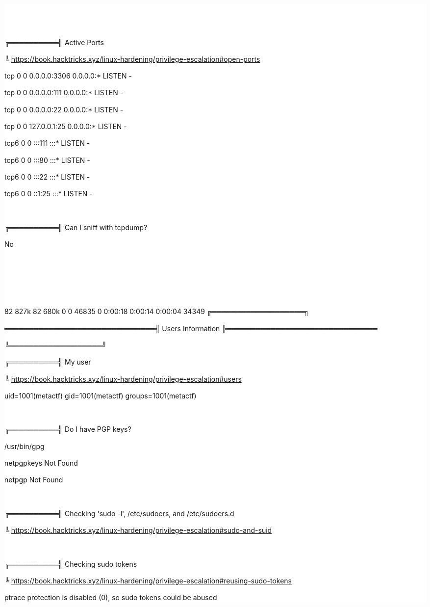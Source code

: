  

 

╔══════════╣ Active Ports

╚ <https://book.hacktricks.xyz/linux-hardening/privilege-escalation#open-ports>

tcp 0 0 0.0.0.0:3306 0.0.0.0:\* LISTEN -

tcp 0 0 0.0.0.0:111 0.0.0.0:\* LISTEN -

tcp 0 0 0.0.0.0:22 0.0.0.0:\* LISTEN -

tcp 0 0 127.0.0.1:25 0.0.0.0:\* LISTEN -

tcp6 0 0 :::111 :::\* LISTEN -

tcp6 0 0 :::80 :::\* LISTEN -

tcp6 0 0 :::22 :::\* LISTEN -

tcp6 0 0 ::1:25 :::\* LISTEN -

 

╔══════════╣ Can I sniff with tcpdump?

No

 

 

 

82 827k 82 680k 0 0 46835 0 0:00:18 0:00:14 0:00:04 34349 ╔═══════════════════╗

═══════════════════════════════╣ Users Information ╠═══════════════════════════════

╚═══════════════════╝

╔══════════╣ My user

╚ <https://book.hacktricks.xyz/linux-hardening/privilege-escalation#users>

uid=1001(metactf) gid=1001(metactf) groups=1001(metactf)

 

╔══════════╣ Do I have PGP keys?

/usr/bin/gpg

netpgpkeys Not Found

netpgp Not Found

 

╔══════════╣ Checking \'sudo -l\', /etc/sudoers, and /etc/sudoers.d

╚ <https://book.hacktricks.xyz/linux-hardening/privilege-escalation#sudo-and-suid>

 

╔══════════╣ Checking sudo tokens

╚ <https://book.hacktricks.xyz/linux-hardening/privilege-escalation#reusing-sudo-tokens>

ptrace protection is disabled (0), so sudo tokens could be abused
